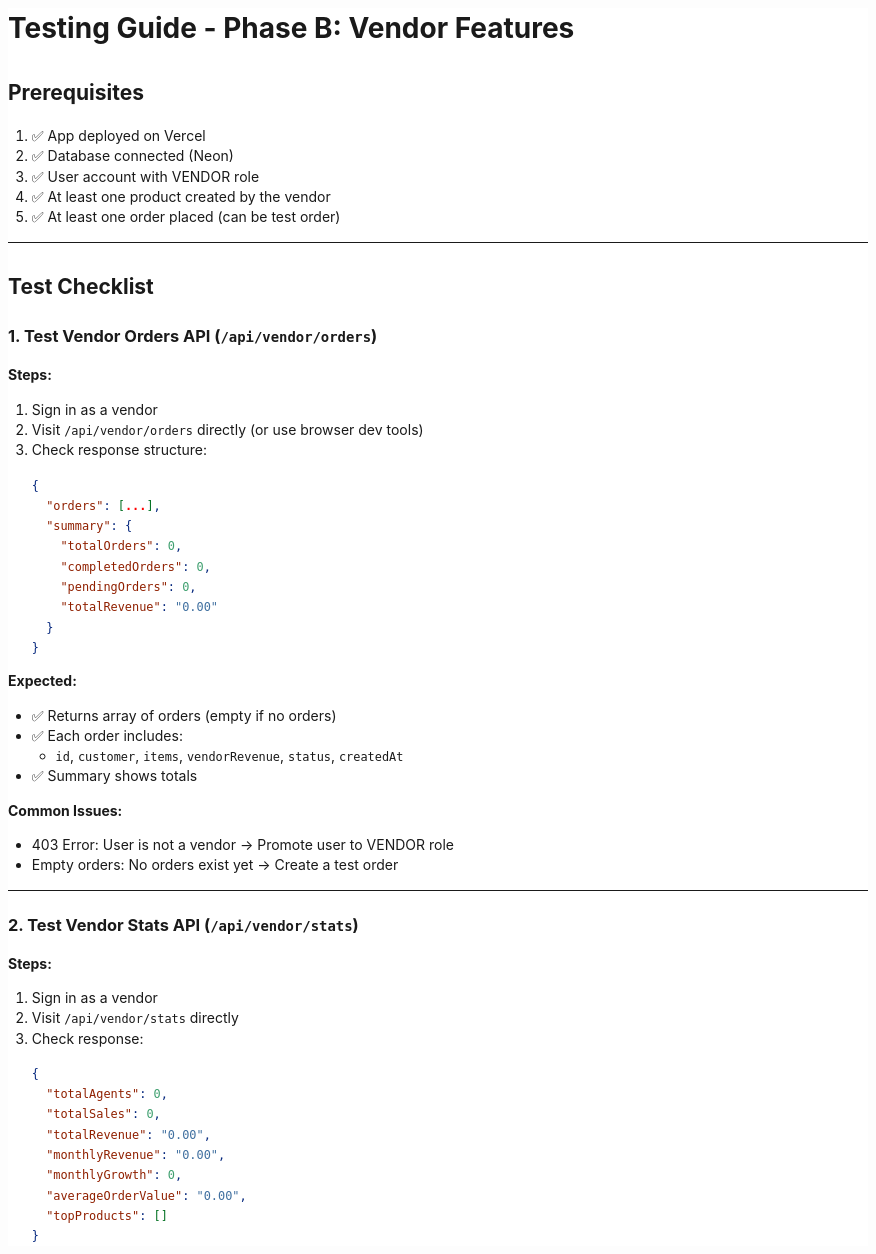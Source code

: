 # Testing Guide - Phase B: Vendor Features

## Prerequisites

1. ✅ App deployed on Vercel
2. ✅ Database connected (Neon)
3. ✅ User account with VENDOR role
4. ✅ At least one product created by the vendor
5. ✅ At least one order placed (can be test order)

---

## Test Checklist

### 1. Test Vendor Orders API (`/api/vendor/orders`)

**Steps:**
1. Sign in as a vendor
2. Visit `/api/vendor/orders` directly (or use browser dev tools)
3. Check response structure:
   ```json
   {
     "orders": [...],
     "summary": {
       "totalOrders": 0,
       "completedOrders": 0,
       "pendingOrders": 0,
       "totalRevenue": "0.00"
     }
   }
   ```

**Expected:**
- ✅ Returns array of orders (empty if no orders)
- ✅ Each order includes:
  - `id`, `customer`, `items`, `vendorRevenue`, `status`, `createdAt`
- ✅ Summary shows totals

**Common Issues:**
- 403 Error: User is not a vendor → Promote user to VENDOR role
- Empty orders: No orders exist yet → Create a test order

---

### 2. Test Vendor Stats API (`/api/vendor/stats`)

**Steps:**
1. Sign in as a vendor
2. Visit `/api/vendor/stats` directly
3. Check response:
   ```json
   {
     "totalAgents": 0,
     "totalSales": 0,
     "totalRevenue": "0.00",
     "monthlyRevenue": "0.00",
     "monthlyGrowth": 0,
     "averageOrderValue": "0.00",
     "topProducts": []
   }
   ```

